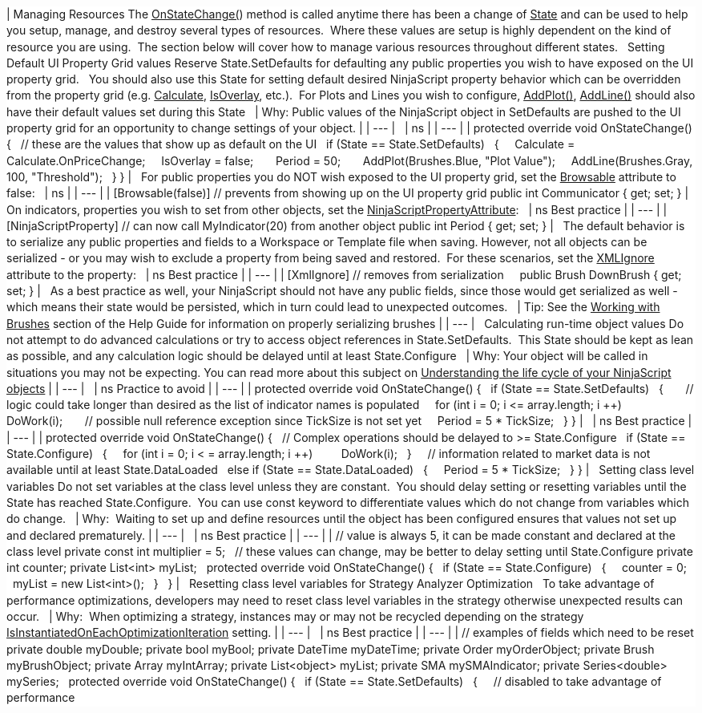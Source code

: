 | Managing Resources The [OnStateChange(](onstatechange.md)) method is called anytime there has been a change of [State](state.md) and can be used to help you setup, manage, and destroy several types of resources.  Where these values are setup is highly dependent on the kind of resource you are using.  The section below will cover how to manage various resources throughout different states.   Setting Default UI Property Grid values Reserve State.SetDefaults for defaulting any public properties you wish to have exposed on the UI property grid.   You should also use this State for setting default desired NinjaScript property behavior which can be overridden from the property grid (e.g. [Calculate](calculate.md), [IsOverlay](isoverlay.md), etc.).  For Plots and Lines you wish to configure, [AddPlot()](addplot.md), [AddLine()](addline.md) should also have their default values set during this State     | Why: Public values of the NinjaScript object in SetDefaults are pushed to the UI property grid for an opportunity to change settings of your object. | | --- |        | ns | | --- | | protected override void OnStateChange() {    // these are the values that show up as default on the UI    if (State \=\= State.SetDefaults)    {      Calculate \= Calculate.OnPriceChange;      IsOverlay \= false;        Period \= 50;        AddPlot(Brushes.Blue, "Plot Value");      AddLine(Brushes.Gray, 100, "Threshold");    } } |      For public properties you do NOT wish exposed to the UI property grid, set the [Browsable](browsableattribute.md) attribute to false:     | ns | | --- | | \[Browsable(false)] // prevents from showing up on the UI property grid public int Communicator { get; set; } |      On indicators, properties you wish to set from other objects, set the [NinjaScriptPropertyAttribute](ninjascriptpropertyattribute.md):     | ns Best practice | | --- | | \[NinjaScriptProperty] // can now call MyIndicator(20\) from another object public int Period { get; set; } |      The default behavior is to serialize any public properties and fields to a Workspace or Template file when saving. However, not all objects can be serialized \- or you may wish to exclude a property from being saved and restored.  For these scenarios, set the [XMLIgnore](xmlignoreattribute.md) attribute to the property:     | ns Best practice | | --- | | \[XmlIgnore] // removes from serialization     public Brush DownBrush { get; set; } |      As a best practice as well, your NinjaScript should not have any public fields, since those would get serialized as well \- which means their state would be persisted, which in turn could lead to unexpected outcomes.     | Tip: See the [Working with Brushes](working_with_brushes.md) section of the Help Guide for information on properly serializing brushes | | --- |      Calculating run\-time object values  Do not attempt to do advanced calculations or try to access object references in State.SetDefaults.  This State should be kept as lean as possible, and any calculation logic should be delayed until at least State.Configure     | Why: Your object will be called in situations you may not be expecting. You can read more about this subject on [Understanding the life cycle of your NinjaScript objects](understanding_the_lifecycle_of.md) | | --- |        | ns Practice to avoid | | --- | | protected override void OnStateChange() {    if (State \=\= State.SetDefaults)    {        // logic could take longer than desired as the list of indicator names is populated      for (int i \= 0; i \<\= array.length; i \+\+)          DoWork(i);        // possible null reference exception since TickSize is not set yet      Period \= 5 \* TickSize;    } } |        | ns Best practice | | --- | | protected override void OnStateChange() {    // Complex operations should be delayed to \>\= State.Configure    if (State \=\= State.Configure)    {      for (int i \= 0; i \< \= array.length; i \+\+)          DoWork(i);    }      // information related to market data is not available until at least State.DataLoaded    else if (State \=\= State.DataLoaded)    {      Period \= 5 \* TickSize;    } } |      Setting class level variables Do not set variables at the class level unless they are constant.  You should delay setting or resetting variables until the State has reached State.Configure.  You can use const keyword to differentiate values which do not change from variables which do change.     | Why:  Waiting to set up and define resources until the object has been configured ensures that values not set up and declared prematurely. | | --- |        | ns Best practice | | --- | | // value is always 5, it can be made constant and declared at the class level private const int multiplier \= 5;    // these values can change, may be better to delay setting until State.Configure private int counter;  private List\<int\> myList;   protected override void OnStateChange() {    if (State \=\= State.Configure)    {      counter \= 0;      myList \= new List\<int\>();    }   } |      Resetting class level variables for Strategy Analyzer Optimization   To take advantage of performance optimizations, developers may need to reset class level variables in the strategy otherwise unexpected results can occur.     | Why:  When optimizing a strategy, instances may or may not be recycled depending on the strategy [IsInstantiatedOnEachOptimizationIteration](isinstantiatedoneachoptimizationiteration.md) setting. | | --- |        | ns Best practice | | --- | | // examples of fields which need to be reset private double myDouble; private bool myBool; private DateTime myDateTime; private Order myOrderObject; private Brush myBrushObject; private Array myIntArray; private List\<object\> myList; private SMA mySMAIndicator; private Series\<double\> mySeries;   protected override void OnStateChange() {    if (State \=\= State.SetDefaults)    {      // disabled to take advantage of performance